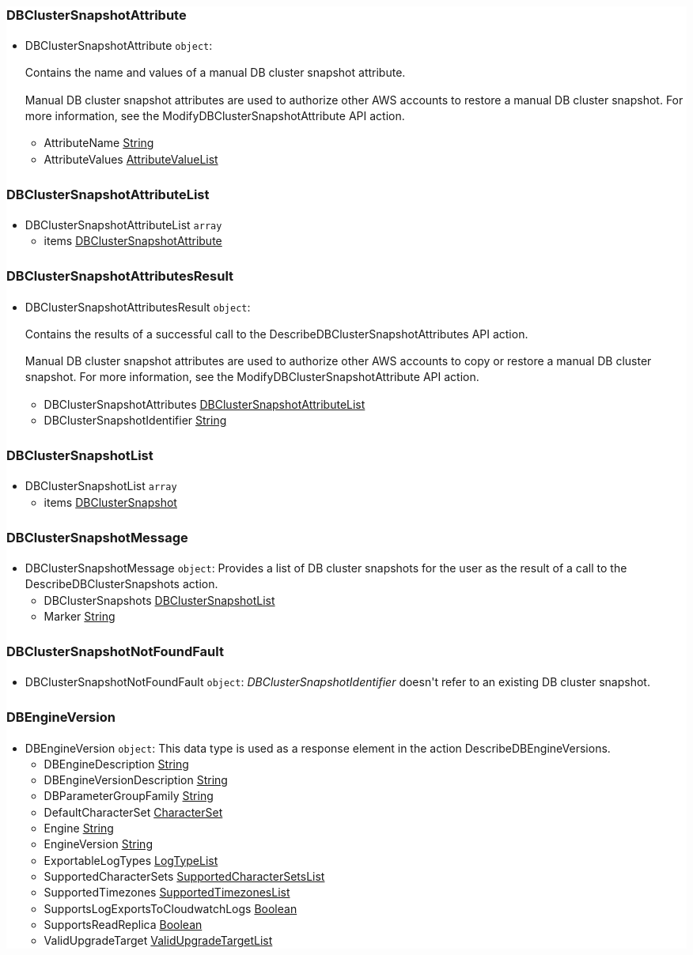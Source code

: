 ### DBClusterSnapshotAttribute
* DBClusterSnapshotAttribute `object`: <p>Contains the name and values of a manual DB cluster snapshot attribute.</p> <p>Manual DB cluster snapshot attributes are used to authorize other AWS accounts to restore a manual DB cluster snapshot. For more information, see the <a>ModifyDBClusterSnapshotAttribute</a> API action.</p>
  * AttributeName [String](#string)
  * AttributeValues [AttributeValueList](#attributevaluelist)

### DBClusterSnapshotAttributeList
* DBClusterSnapshotAttributeList `array`
  * items [DBClusterSnapshotAttribute](#dbclustersnapshotattribute)

### DBClusterSnapshotAttributesResult
* DBClusterSnapshotAttributesResult `object`: <p>Contains the results of a successful call to the <a>DescribeDBClusterSnapshotAttributes</a> API action.</p> <p>Manual DB cluster snapshot attributes are used to authorize other AWS accounts to copy or restore a manual DB cluster snapshot. For more information, see the <a>ModifyDBClusterSnapshotAttribute</a> API action.</p>
  * DBClusterSnapshotAttributes [DBClusterSnapshotAttributeList](#dbclustersnapshotattributelist)
  * DBClusterSnapshotIdentifier [String](#string)

### DBClusterSnapshotList
* DBClusterSnapshotList `array`
  * items [DBClusterSnapshot](#dbclustersnapshot)

### DBClusterSnapshotMessage
* DBClusterSnapshotMessage `object`:  Provides a list of DB cluster snapshots for the user as the result of a call to the <a>DescribeDBClusterSnapshots</a> action. 
  * DBClusterSnapshots [DBClusterSnapshotList](#dbclustersnapshotlist)
  * Marker [String](#string)

### DBClusterSnapshotNotFoundFault
* DBClusterSnapshotNotFoundFault `object`:  <i>DBClusterSnapshotIdentifier</i> doesn't refer to an existing DB cluster snapshot. 

### DBEngineVersion
* DBEngineVersion `object`:  This data type is used as a response element in the action <a>DescribeDBEngineVersions</a>. 
  * DBEngineDescription [String](#string)
  * DBEngineVersionDescription [String](#string)
  * DBParameterGroupFamily [String](#string)
  * DefaultCharacterSet [CharacterSet](#characterset)
  * Engine [String](#string)
  * EngineVersion [String](#string)
  * ExportableLogTypes [LogTypeList](#logtypelist)
  * SupportedCharacterSets [SupportedCharacterSetsList](#supportedcharactersetslist)
  * SupportedTimezones [SupportedTimezonesList](#supportedtimezoneslist)
  * SupportsLogExportsToCloudwatchLogs [Boolean](#boolean)
  * SupportsReadReplica [Boolean](#boolean)
  * ValidUpgradeTarget [ValidUpgradeTargetList](#validupgradetargetlist)
